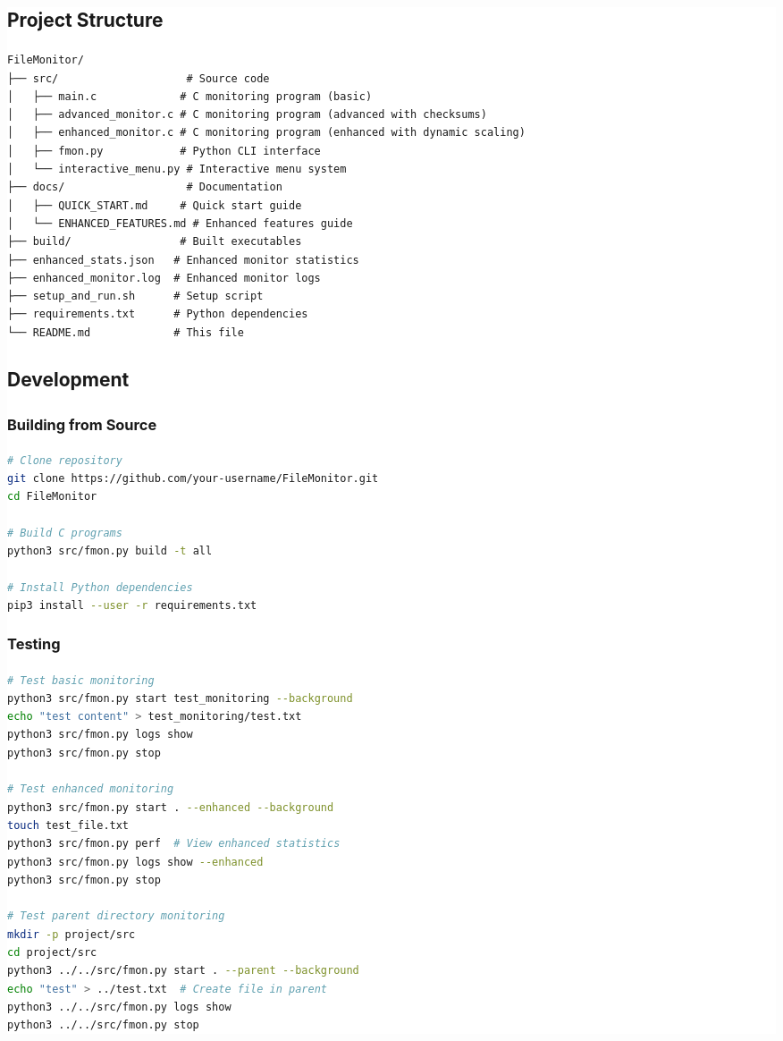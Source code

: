## Project Structure

```
FileMonitor/
├── src/                    # Source code
│   ├── main.c             # C monitoring program (basic)
│   ├── advanced_monitor.c # C monitoring program (advanced with checksums)
│   ├── enhanced_monitor.c # C monitoring program (enhanced with dynamic scaling)
│   ├── fmon.py            # Python CLI interface
│   └── interactive_menu.py # Interactive menu system
├── docs/                   # Documentation
│   ├── QUICK_START.md     # Quick start guide
│   └── ENHANCED_FEATURES.md # Enhanced features guide
├── build/                 # Built executables
├── enhanced_stats.json   # Enhanced monitor statistics
├── enhanced_monitor.log  # Enhanced monitor logs
├── setup_and_run.sh      # Setup script
├── requirements.txt      # Python dependencies
└── README.md             # This file
```

## Development

### Building from Source
```bash
# Clone repository
git clone https://github.com/your-username/FileMonitor.git
cd FileMonitor

# Build C programs
python3 src/fmon.py build -t all

# Install Python dependencies
pip3 install --user -r requirements.txt
```

### Testing
```bash
# Test basic monitoring
python3 src/fmon.py start test_monitoring --background
echo "test content" > test_monitoring/test.txt
python3 src/fmon.py logs show
python3 src/fmon.py stop

# Test enhanced monitoring
python3 src/fmon.py start . --enhanced --background
touch test_file.txt
python3 src/fmon.py perf  # View enhanced statistics
python3 src/fmon.py logs show --enhanced
python3 src/fmon.py stop

# Test parent directory monitoring
mkdir -p project/src
cd project/src
python3 ../../src/fmon.py start . --parent --background
echo "test" > ../test.txt  # Create file in parent
python3 ../../src/fmon.py logs show
python3 ../../src/fmon.py stop
```
